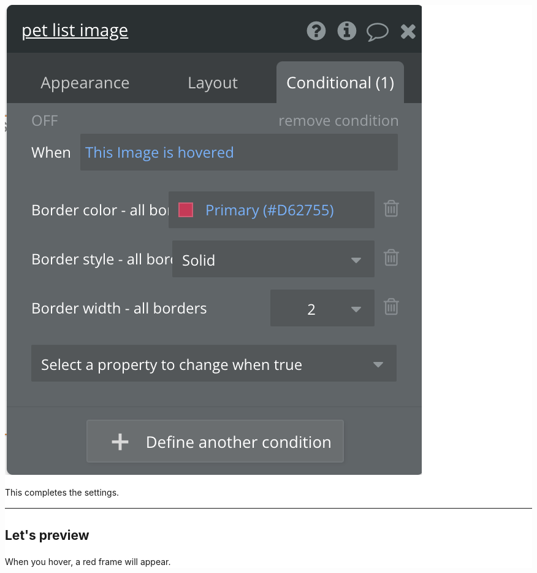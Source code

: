 ![bg right w:400](images/2022-11-26-00-53-18.png)

This completes the settings.

---

## Let's preview

When you hover, a red frame will appear.
